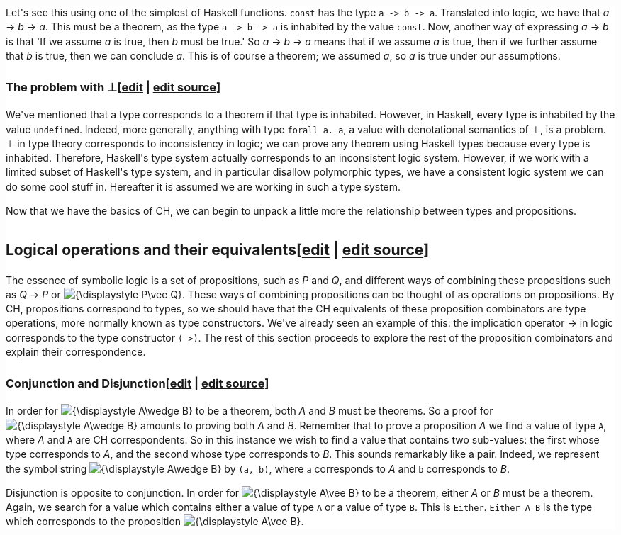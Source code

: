 Let's see this using one of the simplest of Haskell functions. `const` has the type `a -> b -> a`. Translated into logic, we have that *a* → *b* → *a*. This must be a theorem, as the type `a -> b -> a` is inhabited by the value `const`. Now, another way of expressing *a* → *b* is that 'If we assume *a* is true, then *b* must be true.' So *a* → *b* → *a* means that if we assume *a* is true, then if we further assume that *b* is true, then we can conclude *a*. This is of course a theorem; we assumed *a*, so *a* is true under our assumptions.

### The problem with ⊥\[[edit][10] | [edit source][11]\]

We've mentioned that a type corresponds to a theorem if that type is inhabited. However, in Haskell, every type is inhabited by the value `undefined`. Indeed, more generally, anything with type `forall a. a`, a value with denotational semantics of ⊥, is a problem. ⊥ in type theory corresponds to inconsistency in logic; we can prove any theorem using Haskell types because every type is inhabited. Therefore, Haskell's type system actually corresponds to an inconsistent logic system. However, if we work with a limited subset of Haskell's type system, and in particular disallow polymorphic types, we have a consistent logic system we can do some cool stuff in. Hereafter it is assumed we are working in such a type system.

Now that we have the basics of CH, we can begin to unpack a little more the relationship between types and propositions.

## Logical operations and their equivalents\[[edit][12] | [edit source][13]\]

The essence of symbolic logic is a set of propositions, such as *P* and *Q*, and different ways of combining these propositions such as *Q* → *P* or ![{\displaystyle P\vee Q}](https://wikimedia.org/api/rest_v1/media/math/render/svg/57892b87b74754882daffcf850dd8b445b0fc436). These ways of combining propositions can be thought of as operations on propositions. By CH, propositions correspond to types, so we should have that the CH equivalents of these proposition combinators are type operations, more normally known as type constructors. We've already seen an example of this: the implication operator → in logic corresponds to the type constructor `(->)`. The rest of this section proceeds to explore the rest of the proposition combinators and explain their correspondence.

### Conjunction and Disjunction\[[edit][14] | [edit source][15]\]

In order for ![{\displaystyle A\wedge B}](https://wikimedia.org/api/rest_v1/media/math/render/svg/e86fbe93c98e68dc66cd518c98d5f6a624f5022b) to be a theorem, both *A* and *B* must be theorems. So a proof for ![{\displaystyle A\wedge B}](https://wikimedia.org/api/rest_v1/media/math/render/svg/e86fbe93c98e68dc66cd518c98d5f6a624f5022b) amounts to proving both *A* and *B*. Remember that to prove a proposition *A* we find a value of type `A`, where *A* and `A` are CH correspondents. So in this instance we wish to find a value that contains two sub-values: the first whose type corresponds to *A*, and the second whose type corresponds to *B*. This sounds remarkably like a pair. Indeed, we represent the symbol string ![{\displaystyle A\wedge B}](https://wikimedia.org/api/rest_v1/media/math/render/svg/e86fbe93c98e68dc66cd518c98d5f6a624f5022b) by `(a, b)`, where `a` corresponds to *A* and `b` corresponds to *B*.

Disjunction is opposite to conjunction. In order for ![{\displaystyle A\vee B}](https://wikimedia.org/api/rest_v1/media/math/render/svg/e4039c1a12cca22bb4df619c295c9a6f8be045f9) to be a theorem, either *A* or *B* must be a theorem. Again, we search for a value which contains either a value of type `A` or a value of type `B`. This is `Either`. `Either A B` is the type which corresponds to the proposition ![{\displaystyle A\vee B}](https://wikimedia.org/api/rest_v1/media/math/render/svg/e4039c1a12cca22bb4df619c295c9a6f8be045f9).


[1]: https://en.wikibooks.org/w/index.php?title=Haskell/The_Curry%E2%80%93Howard_isomorphism&veaction=edit&section=1 "Edit section: Introduction"
[2]: https://en.wikibooks.org/w/index.php?title=Haskell/The_Curry%E2%80%93Howard_isomorphism&action=edit&section=1 "Edit section: Introduction"
[3]: https://en.wikibooks.org/wiki/Haskell/Denotational_semantics "Haskell/Denotational semantics"
[4]: https://en.wikibooks.org/wiki/Haskell/Higher-order_functions "Haskell/Higher-order functions"
[5]: https://en.wikibooks.org/w/index.php?title=Haskell/The_Curry%E2%80%93Howard_isomorphism&veaction=edit&section=2 "Edit section: A crash course in formal logic"
[6]: https://en.wikibooks.org/w/index.php?title=Haskell/The_Curry%E2%80%93Howard_isomorphism&action=edit&section=2 "Edit section: A crash course in formal logic"
[7]: https://en.wikibooks.org/wiki/Haskell/The_Curry%E2%80%93Howard_isomorphism#cite_note-1
[8]: https://en.wikibooks.org/w/index.php?title=Haskell/The_Curry%E2%80%93Howard_isomorphism&veaction=edit&section=3 "Edit section: Propositions are types"
[9]: https://en.wikibooks.org/w/index.php?title=Haskell/The_Curry%E2%80%93Howard_isomorphism&action=edit&section=3 "Edit section: Propositions are types"
[10]: https://en.wikibooks.org/w/index.php?title=Haskell/The_Curry%E2%80%93Howard_isomorphism&veaction=edit&section=4 "Edit section: The problem with ⊥"
[11]: https://en.wikibooks.org/w/index.php?title=Haskell/The_Curry%E2%80%93Howard_isomorphism&action=edit&section=4 "Edit section: The problem with ⊥"
[12]: https://en.wikibooks.org/w/index.php?title=Haskell/The_Curry%E2%80%93Howard_isomorphism&veaction=edit&section=5 "Edit section: Logical operations and their equivalents"
[13]: https://en.wikibooks.org/w/index.php?title=Haskell/The_Curry%E2%80%93Howard_isomorphism&action=edit&section=5 "Edit section: Logical operations and their equivalents"
[14]: https://en.wikibooks.org/w/index.php?title=Haskell/The_Curry%E2%80%93Howard_isomorphism&veaction=edit&section=6 "Edit section: Conjunction and Disjunction"
[15]: https://en.wikibooks.org/w/index.php?title=Haskell/The_Curry%E2%80%93Howard_isomorphism&action=edit&section=6 "Edit section: Conjunction and Disjunction"
[16]: https://en.wikibooks.org/w/index.php?title=Haskell/The_Curry%E2%80%93Howard_isomorphism&veaction=edit&section=7 "Edit section: Falsity"
[17]: https://en.wikibooks.org/w/index.php?title=Haskell/The_Curry%E2%80%93Howard_isomorphism&action=edit&section=7 "Edit section: Falsity"
[18]: https://en.wikibooks.org/wiki/Haskell/The_Curry%E2%80%93Howard_isomorphism#cite_note-2
[19]: https://en.wikibooks.org/wiki/Haskell/The_Curry%E2%80%93Howard_isomorphism#cite_note-3
[20]: https://en.wikibooks.org/w/index.php?title=Haskell/The_Curry%E2%80%93Howard_isomorphism&veaction=edit&section=8 "Edit section: Negation"
[21]: https://en.wikibooks.org/w/index.php?title=Haskell/The_Curry%E2%80%93Howard_isomorphism&action=edit&section=8 "Edit section: Negation"
[22]: https://en.wikibooks.org/w/index.php?title=Haskell/The_Curry%E2%80%93Howard_isomorphism&veaction=edit&section=9 "Edit section: Axiomatic logic and the combinatory calculus"
[23]: https://en.wikibooks.org/w/index.php?title=Haskell/The_Curry%E2%80%93Howard_isomorphism&action=edit&section=9 "Edit section: Axiomatic logic and the combinatory calculus"
[24]: https://en.wikibooks.org/w/index.php?title=Haskell/The_Curry%E2%80%93Howard_isomorphism&veaction=edit&section=10 "Edit section: Axiomatic logic"
[25]: https://en.wikibooks.org/w/index.php?title=Haskell/The_Curry%E2%80%93Howard_isomorphism&action=edit&section=10 "Edit section: Axiomatic logic"
[26]: https://en.wikibooks.org/w/index.php?title=Haskell/The_Curry%E2%80%93Howard_isomorphism&veaction=edit&section=11 "Edit section: Combinator calculus"
[27]: https://en.wikibooks.org/w/index.php?title=Haskell/The_Curry%E2%80%93Howard_isomorphism&action=edit&section=11 "Edit section: Combinator calculus"
[28]: https://en.wikibooks.org/wiki/Lambda_Calculus "Lambda Calculus"
[29]: https://en.wikibooks.org/wiki/Lambda_Calculus "Lambda Calculus"
[30]: https://en.wikibooks.org/w/index.php?title=Haskell/The_Curry%E2%80%93Howard_isomorphism&veaction=edit&section=12 "Edit section: Sample proofs"
[31]: https://en.wikibooks.org/w/index.php?title=Haskell/The_Curry%E2%80%93Howard_isomorphism&action=edit&section=12 "Edit section: Sample proofs"
[32]: https://en.wikibooks.org/w/index.php?title=Haskell/The_Curry%E2%80%93Howard_isomorphism&veaction=edit&section=13 "Edit section: Intuitionistic vs classical logic"
[33]: https://en.wikibooks.org/w/index.php?title=Haskell/The_Curry%E2%80%93Howard_isomorphism&action=edit&section=13 "Edit section: Intuitionistic vs classical logic"
[34]: https://en.wikibooks.org/wiki/Haskell/The_Curry%E2%80%93Howard_isomorphism#cite_note-4
[35]: https://en.wikibooks.org/wiki/Haskell/The_Curry%E2%80%93Howard_isomorphism#cite_ref-1 "Jump up"
[36]: https://en.wikibooks.org/wiki/Haskell/The_Curry%E2%80%93Howard_isomorphism#cite_ref-2 "Jump up"
[37]: https://en.wikibooks.org/wiki/Haskell/The_Curry%E2%80%93Howard_isomorphism#cite_ref-3 "Jump up"
[38]: https://en.wikibooks.org/wiki/Haskell/The_Curry%E2%80%93Howard_isomorphism#cite_ref-4 "Jump up"